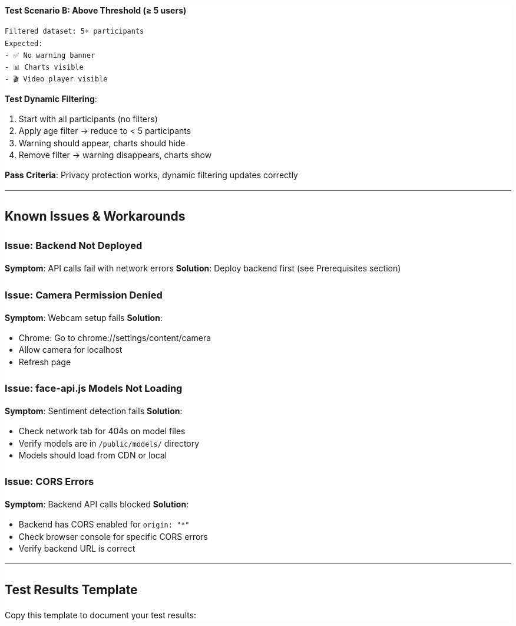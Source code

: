 **Test Scenario B: Above Threshold (≥ 5 users)**
```
Filtered dataset: 5+ participants
Expected:
- ✅ No warning banner
- 📊 Charts visible
- 🎬 Video player visible
```

**Test Dynamic Filtering**:
1. Start with all participants (no filters)
2. Apply age filter → reduce to < 5 participants
3. Warning should appear, charts should hide
4. Remove filter → warning disappears, charts show

**Pass Criteria**: Privacy protection works, dynamic filtering updates correctly

---

## Known Issues & Workarounds

### Issue: Backend Not Deployed
**Symptom**: API calls fail with network errors
**Solution**: Deploy backend first (see Prerequisites section)

### Issue: Camera Permission Denied
**Symptom**: Webcam setup fails
**Solution**:
- Chrome: Go to chrome://settings/content/camera
- Allow camera for localhost
- Refresh page

### Issue: face-api.js Models Not Loading
**Symptom**: Sentiment detection fails
**Solution**:
- Check network tab for 404s on model files
- Verify models are in `/public/models/` directory
- Models should load from CDN or local

### Issue: CORS Errors
**Symptom**: Backend API calls blocked
**Solution**:
- Backend has CORS enabled for `origin: "*"`
- Check browser console for specific CORS errors
- Verify backend URL is correct

---

## Test Results Template

Copy this template to document your test results:
